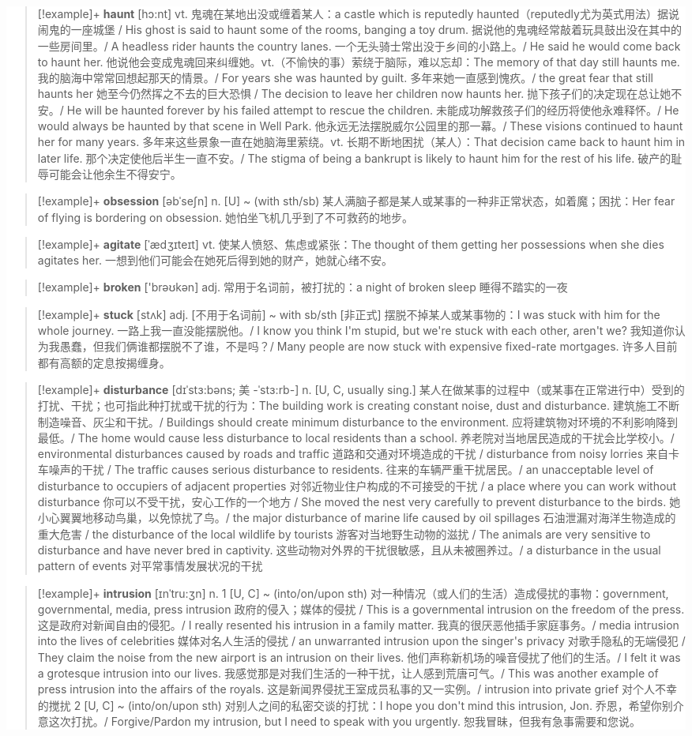 >[!example]+ <span class="vocabulary">**haunt**</span> [hɔ:nt]
> <span class="definition">vt. 鬼魂在某地出没或缠着某人：</span>a castle which is reputedly haunted（reputedly尤为英式用法）据说闹鬼的一座城堡 / His ghost is said to haunt some of the rooms, banging a toy drum. 据说他的鬼魂经常敲着玩具鼓出没在其中的一些房间里。/ A headless rider haunts the country lanes. 一个无头骑士常出没于乡间的小路上。/ He said he would come back to haunt her. 他说他会变成鬼魂回来纠缠她。<span class="definition">vt.（不愉快的事）萦绕于脑际，难以忘却：</span>The memory of that day still haunts me. 我的脑海中常常回想起那天的情景。/ For years she was haunted by guilt. 多年来她一直感到愧疚。/ the great fear that still haunts her 她至今仍然挥之不去的巨大恐惧 / The decision to leave her children now haunts her. 抛下孩子们的决定现在总让她不安。/ He will be haunted forever by his failed attempt to rescue the children. 未能成功解救孩子们的经历将使他永难释怀。/ He would always be haunted by that scene in Well Park. 他永远无法摆脱威尔公园里的那一幕。/ These visions continued to haunt her for many years. 多年来这些景象一直在她脑海里萦绕。<span class="definition">vt. 长期不断地困扰（某人）：</span>That decision came back to haunt him in later life. 那个决定使他后半生一直不安。/ The stigma of being a bankrupt is likely to haunt him for the rest of his life. 破产的耻辱可能会让他余生不得安宁。
           
>[!example]+ <span class="vocabulary">**obsession**</span> [əbˈseʃn]
> <span class="definition">n. [U] ~ (with sth/sb) 某人满脑子都是某人或某事的一种非正常状态，如着魔；困扰：</span>Her fear of flying is bordering on obsession. 她怕坐飞机几乎到了不可救药的地步。

>[!example]+ <span class="vocabulary">**agitate**</span> [ˈædʒɪteɪt]
> <span class="definition">vt. 使某人愤怒、焦虑或紧张：</span>The thought of them getting her possessions when she dies agitates her. 一想到他们可能会在她死后得到她的财产，她就心绪不安。

>[!example]+ <span class="vocabulary">**broken**</span> ['brəʊkən] 
> <span class="definition">adj. 常用于名词前，被打扰的：</span>a night of broken sleep 睡得不踏实的一夜
           
>[!example]+ <span class="vocabulary">**stuck**</span> [stʌk]
> <span class="definition">adj. [不用于名词前] ~ with sb/sth [非正式] 摆脱不掉某人或某事物的：</span>I was stuck with him for the whole journey. 一路上我一直没能摆脱他。/ I know you think I'm stupid, but we're stuck with each other, aren't we? 我知道你认为我愚蠢，但我们俩谁都摆脱不了谁，不是吗？/ Many people are now stuck with expensive fixed-rate mortgages. 许多人目前都有高额的定息按揭缠身。           

>[!example]+ <span class="vocabulary">**disturbance**</span> [dɪˈstɜ:bəns; 美 -ˈstɜ:rb-]
> <span class="definition">n. [U, C, usually sing.] 某人在做某事的过程中（或某事在正常进行中）受到的打扰、干扰；也可指此种打扰或干扰的行为：</span>The building work is creating constant noise, dust and disturbance. 建筑施工不断制造噪音、灰尘和干扰。/ Buildings should create minimum disturbance to the environment. 应将建筑物对环境的不利影响降到最低。/ The home would cause less disturbance to local residents than a school. 养老院对当地居民造成的干扰会比学校小。/ environmental disturbances caused by roads and traffic 道路和交通对环境造成的干扰 / disturbance from noisy lorries 来自卡车噪声的干扰 / The traffic causes serious disturbance to residents. 往来的车辆严重干扰居民。/ an unacceptable level of disturbance to occupiers of adjacent properties 对邻近物业住户构成的不可接受的干扰 / a place where you can work without disturbance 你可以不受干扰，安心工作的一个地方 / She moved the nest very carefully to prevent disturbance to the birds. 她小心翼翼地移动鸟巢，以免惊扰了鸟。/ the major disturbance of marine life caused by oil spillages 石油泄漏对海洋生物造成的重大危害 / the disturbance of the local wildlife by tourists 游客对当地野生动物的滋扰 / The animals are very sensitive to disturbance and have never bred in captivity. 这些动物对外界的干扰很敏感，且从未被圈养过。/ a disturbance in the usual pattern of events 对平常事情发展状况的干扰
           
>[!example]+ <span class="vocabulary">**intrusion**</span> [ɪnˈtru:ʒn]
> <span class="definition">n. 1 [U, C] ~ (into/on/upon sth) 对一种情况（或人们的生活）造成侵扰的事物：</span>government, governmental, media, press intrusion 政府的侵入；媒体的侵扰 / This is a governmental intrusion on the freedom of the press. 这是政府对新闻自由的侵犯。/ I really resented his intrusion in a family matter. 我真的很厌恶他插手家庭事务。/ media intrusion into the lives of celebrities 媒体对名人生活的侵扰 / an unwarranted intrusion upon the singer's privacy 对歌手隐私的无端侵犯 / They claim the noise from the new airport is an intrusion on their lives. 他们声称新机场的噪音侵扰了他们的生活。/ I felt it was a grotesque intrusion into our lives. 我感觉那是对我们生活的一种干扰，让人感到荒唐可气。/ This was another example of press intrusion into the affairs of the royals. 这是新闻界侵扰王室成员私事的又一实例。/ intrusion into private grief 对个人不幸的搅扰 <span class="definition">2 [U, C] ~ (into/on/upon sth) 对别人之间的私密交谈的打扰：</span>I hope you don't mind this intrusion, Jon. 乔恩，希望你别介意这次打扰。/ Forgive/Pardon my intrusion, but I need to speak with you urgently. 恕我冒昧，但我有急事需要和您说。
